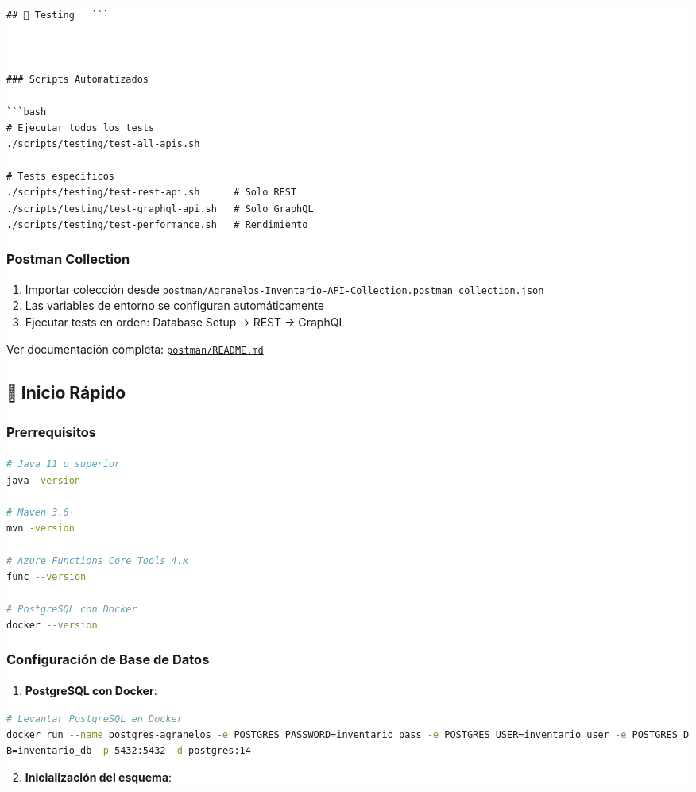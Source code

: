 ```> **💡 Tip**: Puedes usar tanto REST como GraphQL según tus necesidades. REST para operaciones simples, GraphQL para consultas complejas y flexibilidad.
## 🧪 Testing   ```



### Scripts Automatizados

```bash
# Ejecutar todos los tests
./scripts/testing/test-all-apis.sh

# Tests específicos
./scripts/testing/test-rest-api.sh      # Solo REST
./scripts/testing/test-graphql-api.sh   # Solo GraphQL
./scripts/testing/test-performance.sh   # Rendimiento
```

### Postman Collection

1. Importar colección desde `postman/Agranelos-Inventario-API-Collection.postman_collection.json`
2. Las variables de entorno se configuran automáticamente
3. Ejecutar tests en orden: Database Setup → REST → GraphQL

Ver documentación completa: [`postman/README.md`](postman/README.md)

## 🚀 Inicio Rápido

### Prerrequisitos

```bash
# Java 11 o superior
java -version

# Maven 3.6+
mvn -version

# Azure Functions Core Tools 4.x
func --version

# PostgreSQL con Docker
docker --version
```

### Configuración de Base de Datos

1. **PostgreSQL con Docker**:

```bash
# Levantar PostgreSQL en Docker
docker run --name postgres-agranelos -e POSTGRES_PASSWORD=inventario_pass -e POSTGRES_USER=inventario_user -e POSTGRES_DB=inventario_db -p 5432:5432 -d postgres:14
```

2. **Inicialización del esquema**:
